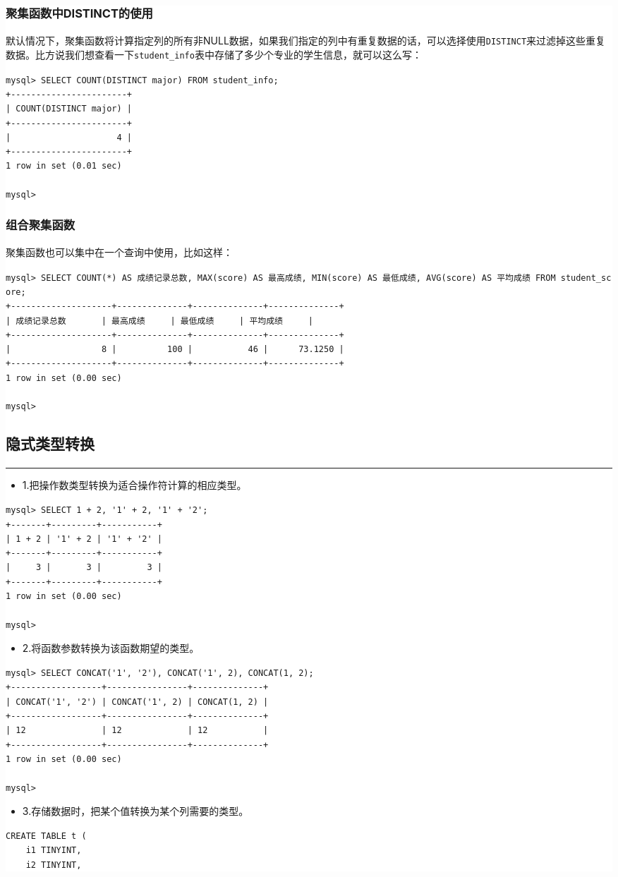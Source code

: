### 聚集函数中DISTINCT的使用

默认情况下，聚集函数将计算指定列的所有非NULL数据，如果我们指定的列中有重复数据的话，可以选择使用``DISTINCT``来过滤掉这些重复数据。比方说我们想查看一下``student_info``表中存储了多少个专业的学生信息，就可以这么写：

```mysql
mysql> SELECT COUNT(DISTINCT major) FROM student_info;
+-----------------------+
| COUNT(DISTINCT major) |
+-----------------------+
|                     4 |
+-----------------------+
1 row in set (0.01 sec)

mysql>
```

### 组合聚集函数

聚集函数也可以集中在一个查询中使用，比如这样：

```mysql
mysql> SELECT COUNT(*) AS 成绩记录总数, MAX(score) AS 最高成绩, MIN(score) AS 最低成绩, AVG(score) AS 平均成绩 FROM student_score;
+--------------------+--------------+--------------+--------------+
| 成绩记录总数       | 最高成绩     | 最低成绩     | 平均成绩     |
+--------------------+--------------+--------------+--------------+
|                  8 |          100 |           46 |      73.1250 |
+--------------------+--------------+--------------+--------------+
1 row in set (0.00 sec)

mysql>
```

## 隐式类型转换
---
* 1.把操作数类型转换为适合操作符计算的相应类型。
```mysql
mysql> SELECT 1 + 2, '1' + 2, '1' + '2';
+-------+---------+-----------+
| 1 + 2 | '1' + 2 | '1' + '2' |
+-------+---------+-----------+
|     3 |       3 |         3 |
+-------+---------+-----------+
1 row in set (0.00 sec)

mysql>
```
* 2.将函数参数转换为该函数期望的类型。
```mysql
mysql> SELECT CONCAT('1', '2'), CONCAT('1', 2), CONCAT(1, 2);
+------------------+----------------+--------------+
| CONCAT('1', '2') | CONCAT('1', 2) | CONCAT(1, 2) |
+------------------+----------------+--------------+
| 12               | 12             | 12           |
+------------------+----------------+--------------+
1 row in set (0.00 sec)

mysql>
```
* 3.存储数据时，把某个值转换为某个列需要的类型。
```mysql
CREATE TABLE t (
    i1 TINYINT,
    i2 TINYINT,
```